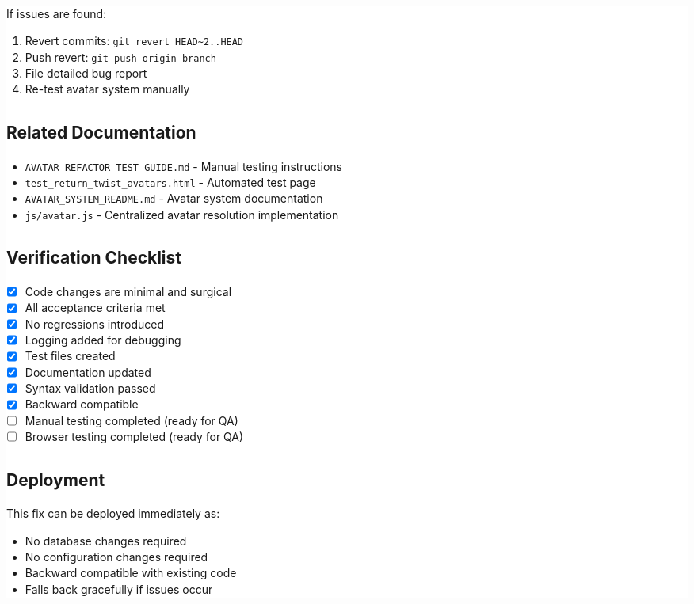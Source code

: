 If issues are found:
1. Revert commits: `git revert HEAD~2..HEAD`
2. Push revert: `git push origin branch`
3. File detailed bug report
4. Re-test avatar system manually

## Related Documentation

- `AVATAR_REFACTOR_TEST_GUIDE.md` - Manual testing instructions
- `test_return_twist_avatars.html` - Automated test page
- `AVATAR_SYSTEM_README.md` - Avatar system documentation
- `js/avatar.js` - Centralized avatar resolution implementation

## Verification Checklist

- [x] Code changes are minimal and surgical
- [x] All acceptance criteria met
- [x] No regressions introduced
- [x] Logging added for debugging
- [x] Test files created
- [x] Documentation updated
- [x] Syntax validation passed
- [x] Backward compatible
- [ ] Manual testing completed (ready for QA)
- [ ] Browser testing completed (ready for QA)

## Deployment

This fix can be deployed immediately as:
- No database changes required
- No configuration changes required
- Backward compatible with existing code
- Falls back gracefully if issues occur
